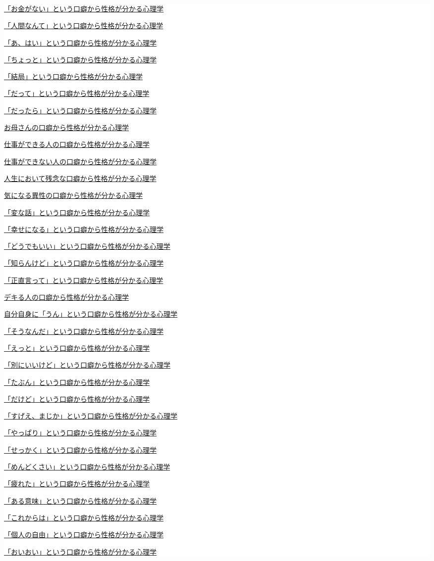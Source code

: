 [「お金がない」という口癖から性格が分かる心理学](../category58/entry2825.html)

[「人間なんて」という口癖から性格が分かる心理学](../category58/entry2826.html)

[「あ、はい」という口癖から性格が分かる心理学](../category58/entry2830.html)

[「ちょっと」という口癖から性格が分かる心理学](../category58/entry2831.html)

[「結局」という口癖から性格が分かる心理学](../category58/entry2832.html)

[「だって」という口癖から性格が分かる心理学](../category58/entry2833.html)

[「だったら」という口癖から性格が分かる心理学](../category58/entry2834.html)

[お母さんの口癖から性格が分かる心理学](../category58/entry2836.html)

[仕事ができる人の口癖から性格が分かる心理学](../category58/entry2837.html)

[仕事ができない人の口癖から性格が分かる心理学](../category58/entry2838.html)

[人生において残念な口癖から性格が分かる心理学](../category58/entry2839.html)

[気になる異性の口癖から性格が分かる心理学](../category58/entry2879.html)

[「変な話」という口癖から性格が分かる心理学](../category58/entry2880.html)

[「幸せになる」という口癖から性格が分かる心理学](../category58/entry2881.html)

[「どうでもいい」という口癖から性格が分かる心理学](../category58/entry2882.html)

[「知らんけど」という口癖から性格が分かる心理学](../category58/entry2883.html)

[「正直言って」という口癖から性格が分かる心理学](../category58/entry2884.html)

[デキる人の口癖から性格が分かる心理学](../category58/entry2885.html)

[自分自身に「うん」という口癖から性格が分かる心理学](../category58/entry2886.html)

[「そうなんだ」という口癖から性格が分かる心理学](../category58/entry2887.html)

[「えっと」という口癖から性格が分かる心理学](../category58/entry2888.html)

[「別にいいけど」という口癖から性格が分かる心理学](../category58/entry2889.html)

[「たぶん」という口癖から性格が分かる心理学](../category58/entry2890.html)

[「だけど」という口癖から性格が分かる心理学](../category58/entry2891.html)

[「すげえ、まじか」という口癖から性格が分かる心理学](../category58/entry2892.html)

[「やっぱり」という口癖から性格が分かる心理学](../category58/entry2893.html)

[「せっかく」という口癖から性格が分かる心理学](../category58/entry2894.html)

[「めんどくさい」という口癖から性格が分かる心理学](../category58/entry2895.html)

[「疲れた」という口癖から性格が分かる心理学](../category58/entry2896.html)

[「ある意味」という口癖から性格が分かる心理学](../category58/entry2897.html)

[「これからは」という口癖から性格が分かる心理学](../category58/entry2898.html)

[「個人の自由」という口癖から性格が分かる心理学](../category58/entry2899.html)

[「おいおい」という口癖から性格が分かる心理学](../category58/entry2900.html)
